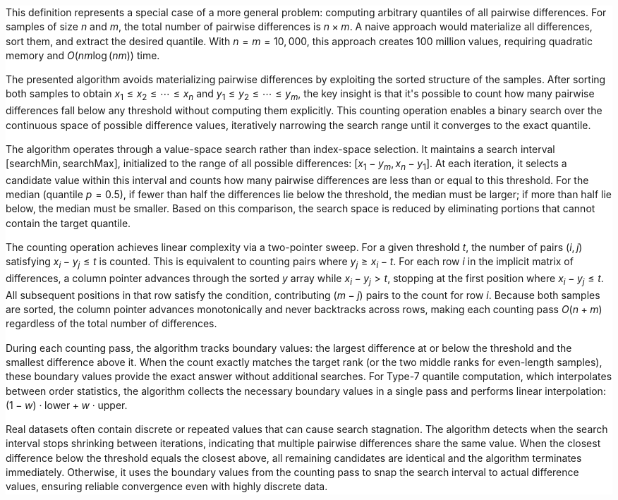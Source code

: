 This definition represents a special case of a more general problem:
  computing arbitrary quantiles of all pairwise differences.
For samples of size $n$ and $m$, the total number of pairwise differences is $n \times m$.
A naive approach would materialize all differences, sort them, and extract the desired quantile.
With $n = m = 10,000$, this approach creates 100 million values,
  requiring quadratic memory and $O(nm \log(nm))$ time.

The presented algorithm avoids materializing pairwise differences by exploiting the sorted structure of the samples.
After sorting both samples to obtain $x_1 \leq x_2 \leq \cdots \leq x_n$ and $y_1 \leq y_2 \leq \cdots \leq y_m$,
  the key insight is that it's possible to count how many pairwise differences fall below any threshold
  without computing them explicitly.
This counting operation enables a binary search over the continuous space of possible difference values,
  iteratively narrowing the search range until it converges to the exact quantile.

The algorithm operates through a value-space search rather than index-space selection.
It maintains a search interval $[\text{searchMin}, \text{searchMax}]$, initialized to the range
  of all possible differences: $[x_1 - y_m, x_n - y_1]$.
At each iteration, it selects a candidate value within this interval and counts
  how many pairwise differences are less than or equal to this threshold.
For the median (quantile $p = 0.5$), if fewer than half the differences lie below the threshold,
  the median must be larger; if more than half lie below, the median must be smaller.
Based on this comparison, the search space is reduced by eliminating portions
  that cannot contain the target quantile.

The counting operation achieves linear complexity via a two-pointer sweep.
For a given threshold $t$, the number of pairs $(i,j)$ satisfying $x_i - y_j \leq t$ is counted.
This is equivalent to counting pairs where $y_j \geq x_i - t$.
For each row $i$ in the implicit matrix of differences, a column pointer
  advances through the sorted $y$ array while $x_i - y_j > t$, stopping at the first position
  where $x_i - y_j \leq t$.
All subsequent positions in that row satisfy the condition,
  contributing $(m - j)$ pairs to the count for row $i$.
Because both samples are sorted, the column pointer advances monotonically and never backtracks across rows,
  making each counting pass $O(n + m)$ regardless of the total number of differences.

During each counting pass, the algorithm tracks boundary values:
  the largest difference at or below the threshold and the smallest difference above it.
When the count exactly matches the target rank (or the two middle ranks for even-length samples),
  these boundary values provide the exact answer without additional searches.
For Type-7 quantile computation, which interpolates between order statistics,
  the algorithm collects the necessary boundary values in a single pass
  and performs linear interpolation: $(1 - w) \cdot \text{lower} + w \cdot \text{upper}$.

Real datasets often contain discrete or repeated values that can cause search stagnation.
The algorithm detects when the search interval stops shrinking between iterations,
  indicating that multiple pairwise differences share the same value.
When the closest difference below the threshold equals the closest above,
  all remaining candidates are identical and the algorithm terminates immediately.
Otherwise, it uses the boundary values from the counting pass to snap the search interval
  to actual difference values, ensuring reliable convergence even with highly discrete data.
